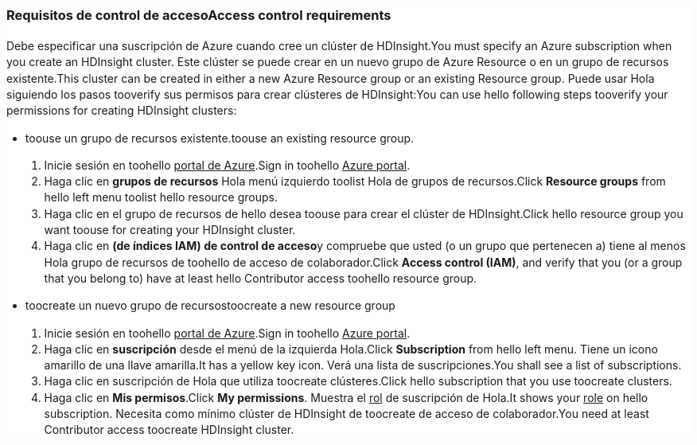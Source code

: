 ### <a name="access-control-requirements"></a><span data-ttu-id="b655f-122">Requisitos de control de acceso</span><span class="sxs-lookup"><span data-stu-id="b655f-122">Access control requirements</span></span>

<span data-ttu-id="b655f-123">Debe especificar una suscripción de Azure cuando cree un clúster de HDInsight.</span><span class="sxs-lookup"><span data-stu-id="b655f-123">You must specify an Azure subscription when you create an HDInsight cluster.</span></span> <span data-ttu-id="b655f-124">Este clúster se puede crear en un nuevo grupo de Azure Resource o en un grupo de recursos existente.</span><span class="sxs-lookup"><span data-stu-id="b655f-124">This cluster can be created in either a new Azure Resource group or an existing Resource group.</span></span> <span data-ttu-id="b655f-125">Puede usar Hola siguiendo los pasos tooverify sus permisos para crear clústeres de HDInsight:</span><span class="sxs-lookup"><span data-stu-id="b655f-125">You can use hello following steps tooverify your permissions for creating HDInsight clusters:</span></span>

- <span data-ttu-id="b655f-126">toouse un grupo de recursos existente.</span><span class="sxs-lookup"><span data-stu-id="b655f-126">toouse an existing resource group.</span></span>

    1. <span data-ttu-id="b655f-127">Inicie sesión en toohello [portal de Azure](https://portal.azure.com).</span><span class="sxs-lookup"><span data-stu-id="b655f-127">Sign in toohello [Azure portal](https://portal.azure.com).</span></span>
    2. <span data-ttu-id="b655f-128">Haga clic en **grupos de recursos** Hola menú izquierdo toolist Hola de grupos de recursos.</span><span class="sxs-lookup"><span data-stu-id="b655f-128">Click **Resource groups** from hello left menu toolist hello resource groups.</span></span>
    3. <span data-ttu-id="b655f-129">Haga clic en el grupo de recursos de hello desea toouse para crear el clúster de HDInsight.</span><span class="sxs-lookup"><span data-stu-id="b655f-129">Click hello resource group you want toouse for creating your HDInsight cluster.</span></span>
    4. <span data-ttu-id="b655f-130">Haga clic en **(de índices IAM) de control de acceso**y compruebe que usted (o un grupo que pertenecen a) tiene al menos Hola grupo de recursos de toohello de acceso de colaborador.</span><span class="sxs-lookup"><span data-stu-id="b655f-130">Click **Access control (IAM)**, and verify that you (or a group that you belong to) have at least hello Contributor access toohello resource group.</span></span>

- <span data-ttu-id="b655f-131">toocreate un nuevo grupo de recursos</span><span class="sxs-lookup"><span data-stu-id="b655f-131">toocreate a new resource group</span></span>

    1. <span data-ttu-id="b655f-132">Inicie sesión en toohello [portal de Azure](https://portal.azure.com).</span><span class="sxs-lookup"><span data-stu-id="b655f-132">Sign in toohello [Azure portal](https://portal.azure.com).</span></span>
    2. <span data-ttu-id="b655f-133">Haga clic en **suscripción** desde el menú de la izquierda Hola.</span><span class="sxs-lookup"><span data-stu-id="b655f-133">Click **Subscription** from hello left menu.</span></span> <span data-ttu-id="b655f-134">Tiene un icono amarillo de una llave amarilla.</span><span class="sxs-lookup"><span data-stu-id="b655f-134">It has a yellow key icon.</span></span> <span data-ttu-id="b655f-135">Verá una lista de suscripciones.</span><span class="sxs-lookup"><span data-stu-id="b655f-135">You shall see a list of subscriptions.</span></span>
    3. <span data-ttu-id="b655f-136">Haga clic en suscripción de Hola que utiliza toocreate clústeres.</span><span class="sxs-lookup"><span data-stu-id="b655f-136">Click hello subscription that you use toocreate clusters.</span></span> 
    4. <span data-ttu-id="b655f-137">Haga clic en **Mis permisos**.</span><span class="sxs-lookup"><span data-stu-id="b655f-137">Click **My permissions**.</span></span>  <span data-ttu-id="b655f-138">Muestra el [rol](../active-directory/role-based-access-control-what-is.md#built-in-roles) de suscripción de Hola.</span><span class="sxs-lookup"><span data-stu-id="b655f-138">It shows your [role](../active-directory/role-based-access-control-what-is.md#built-in-roles) on hello subscription.</span></span> <span data-ttu-id="b655f-139">Necesita como mínimo clúster de HDInsight de toocreate de acceso de colaborador.</span><span class="sxs-lookup"><span data-stu-id="b655f-139">You need at least Contributor access toocreate HDInsight cluster.</span></span>

